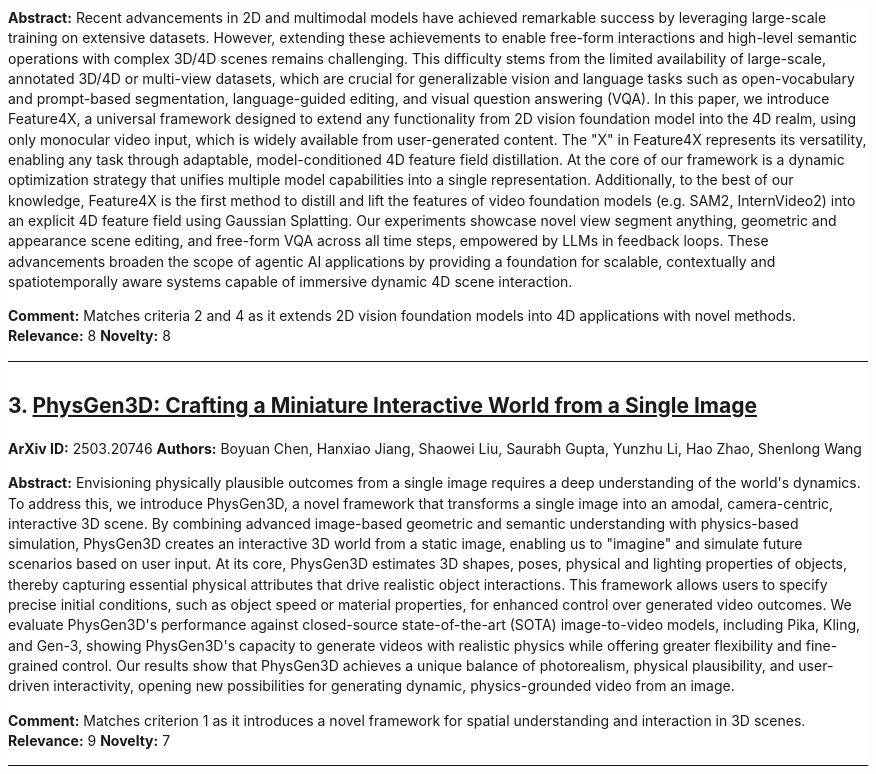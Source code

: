 **Abstract:**  Recent advancements in 2D and multimodal models have achieved remarkable success by leveraging large-scale training on extensive datasets. However, extending these achievements to enable free-form interactions and high-level semantic operations with complex 3D/4D scenes remains challenging. This difficulty stems from the limited availability of large-scale, annotated 3D/4D or multi-view datasets, which are crucial for generalizable vision and language tasks such as open-vocabulary and prompt-based segmentation, language-guided editing, and visual question answering (VQA). In this paper, we introduce Feature4X, a universal framework designed to extend any functionality from 2D vision foundation model into the 4D realm, using only monocular video input, which is widely available from user-generated content. The "X" in Feature4X represents its versatility, enabling any task through adaptable, model-conditioned 4D feature field distillation. At the core of our framework is a dynamic optimization strategy that unifies multiple model capabilities into a single representation. Additionally, to the best of our knowledge, Feature4X is the first method to distill and lift the features of video foundation models (e.g. SAM2, InternVideo2) into an explicit 4D feature field using Gaussian Splatting. Our experiments showcase novel view segment anything, geometric and appearance scene editing, and free-form VQA across all time steps, empowered by LLMs in feedback loops. These advancements broaden the scope of agentic AI applications by providing a foundation for scalable, contextually and spatiotemporally aware systems capable of immersive dynamic 4D scene interaction.

**Comment:** Matches criteria 2 and 4 as it extends 2D vision foundation models into 4D applications with novel methods.
**Relevance:** 8
**Novelty:** 8

---

## 3. [PhysGen3D: Crafting a Miniature Interactive World from a Single Image](https://arxiv.org/abs/2503.20746) <a id="link3"></a>
**ArXiv ID:** 2503.20746
**Authors:** Boyuan Chen, Hanxiao Jiang, Shaowei Liu, Saurabh Gupta, Yunzhu Li, Hao Zhao, Shenlong Wang

**Abstract:**  Envisioning physically plausible outcomes from a single image requires a deep understanding of the world's dynamics. To address this, we introduce PhysGen3D, a novel framework that transforms a single image into an amodal, camera-centric, interactive 3D scene. By combining advanced image-based geometric and semantic understanding with physics-based simulation, PhysGen3D creates an interactive 3D world from a static image, enabling us to "imagine" and simulate future scenarios based on user input. At its core, PhysGen3D estimates 3D shapes, poses, physical and lighting properties of objects, thereby capturing essential physical attributes that drive realistic object interactions. This framework allows users to specify precise initial conditions, such as object speed or material properties, for enhanced control over generated video outcomes. We evaluate PhysGen3D's performance against closed-source state-of-the-art (SOTA) image-to-video models, including Pika, Kling, and Gen-3, showing PhysGen3D's capacity to generate videos with realistic physics while offering greater flexibility and fine-grained control. Our results show that PhysGen3D achieves a unique balance of photorealism, physical plausibility, and user-driven interactivity, opening new possibilities for generating dynamic, physics-grounded video from an image.

**Comment:** Matches criterion 1 as it introduces a novel framework for spatial understanding and interaction in 3D scenes.
**Relevance:** 9
**Novelty:** 7

---